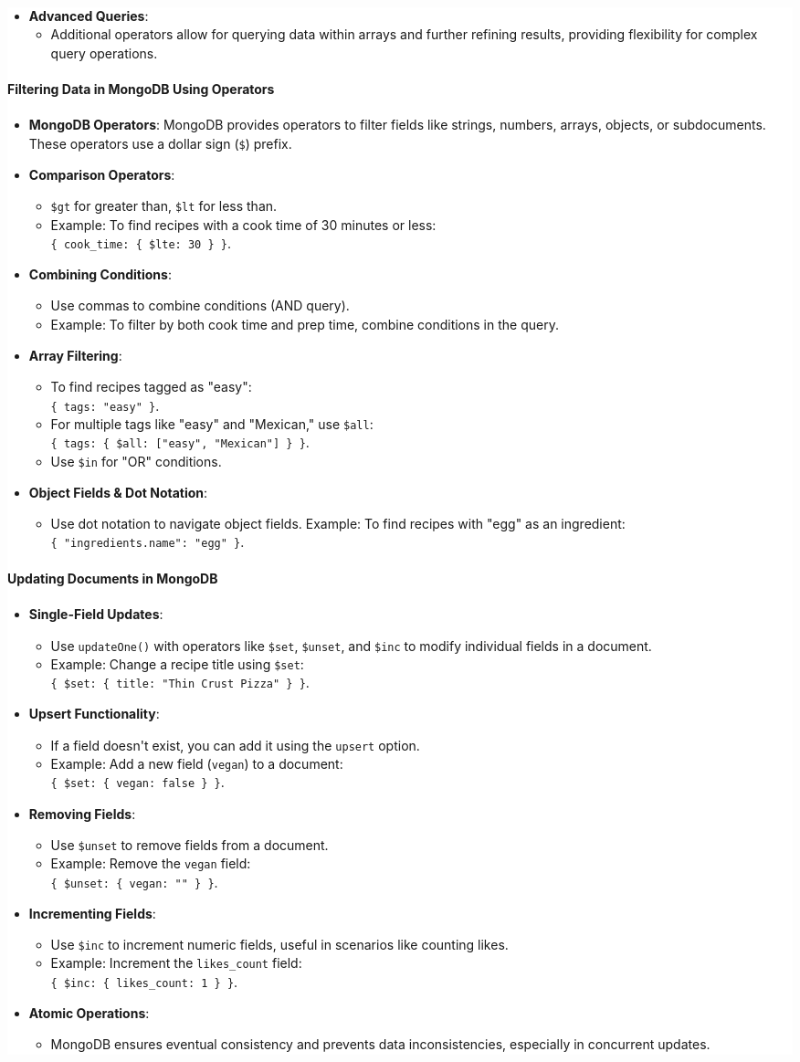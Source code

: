 - **Advanced Queries**:
  - Additional operators allow for querying data within arrays and further refining results, providing flexibility for complex query operations.

#### Filtering Data in MongoDB Using Operators

- **MongoDB Operators**: MongoDB provides operators to filter fields like strings, numbers, arrays, objects, or subdocuments. These operators use a dollar sign (`$`) prefix.

- **Comparison Operators**:
  - `$gt` for greater than, `$lt` for less than.
  - Example: To find recipes with a cook time of 30 minutes or less:  
    `{ cook_time: { $lte: 30 } }`.

- **Combining Conditions**:
  - Use commas to combine conditions (AND query).
  - Example: To filter by both cook time and prep time, combine conditions in the query.

- **Array Filtering**:
  - To find recipes tagged as "easy":  
    `{ tags: "easy" }`.
  - For multiple tags like "easy" and "Mexican," use `$all`:  
    `{ tags: { $all: ["easy", "Mexican"] } }`.
  - Use `$in` for "OR" conditions.

- **Object Fields & Dot Notation**:
  - Use dot notation to navigate object fields. Example: To find recipes with "egg" as an ingredient:  
    `{ "ingredients.name": "egg" }`.

#### Updating Documents in MongoDB

- **Single-Field Updates**:
  - Use `updateOne()` with operators like `$set`, `$unset`, and `$inc` to modify individual fields in a document.
  - Example: Change a recipe title using `$set`:  
    `{ $set: { title: "Thin Crust Pizza" } }`.

- **Upsert Functionality**:
  - If a field doesn't exist, you can add it using the `upsert` option.
  - Example: Add a new field (`vegan`) to a document:  
    `{ $set: { vegan: false } }`.

- **Removing Fields**:
  - Use `$unset` to remove fields from a document.
  - Example: Remove the `vegan` field:  
    `{ $unset: { vegan: "" } }`.

- **Incrementing Fields**:
  - Use `$inc` to increment numeric fields, useful in scenarios like counting likes.
  - Example: Increment the `likes_count` field:  
    `{ $inc: { likes_count: 1 } }`.

- **Atomic Operations**:
  - MongoDB ensures eventual consistency and prevents data inconsistencies, especially in concurrent updates.
